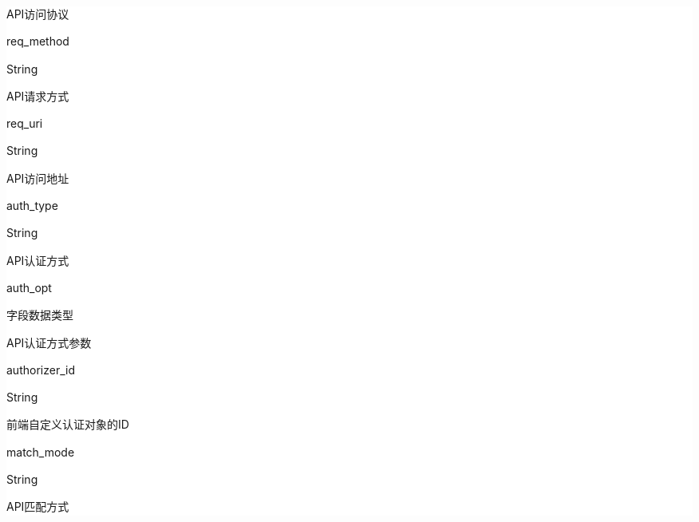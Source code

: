<td class="cellrowborder" valign="top" width="60%" headers="mcps1.2.4.1.3 "><p id="p55923881"><a name="p55923881"></a><a name="p55923881"></a>API访问协议</p>
</td>
</tr>
<tr id="row33552889"><td class="cellrowborder" valign="top" width="20%" headers="mcps1.2.4.1.1 "><p id="p33429463"><a name="p33429463"></a><a name="p33429463"></a>req_method</p>
</td>
<td class="cellrowborder" valign="top" width="20%" headers="mcps1.2.4.1.2 "><p id="p23431949"><a name="p23431949"></a><a name="p23431949"></a>String</p>
</td>
<td class="cellrowborder" valign="top" width="60%" headers="mcps1.2.4.1.3 "><p id="p18939716"><a name="p18939716"></a><a name="p18939716"></a>API请求方式</p>
</td>
</tr>
<tr id="row36239719"><td class="cellrowborder" valign="top" width="20%" headers="mcps1.2.4.1.1 "><p id="p49736130"><a name="p49736130"></a><a name="p49736130"></a>req_uri</p>
</td>
<td class="cellrowborder" valign="top" width="20%" headers="mcps1.2.4.1.2 "><p id="p2094705"><a name="p2094705"></a><a name="p2094705"></a>String</p>
</td>
<td class="cellrowborder" valign="top" width="60%" headers="mcps1.2.4.1.3 "><p id="p35453405"><a name="p35453405"></a><a name="p35453405"></a>API访问地址</p>
</td>
</tr>
<tr id="row50645189"><td class="cellrowborder" valign="top" width="20%" headers="mcps1.2.4.1.1 "><p id="p8619606"><a name="p8619606"></a><a name="p8619606"></a>auth_type</p>
</td>
<td class="cellrowborder" valign="top" width="20%" headers="mcps1.2.4.1.2 "><p id="p27099480"><a name="p27099480"></a><a name="p27099480"></a>String</p>
</td>
<td class="cellrowborder" valign="top" width="60%" headers="mcps1.2.4.1.3 "><p id="p47574258"><a name="p47574258"></a><a name="p47574258"></a>API认证方式</p>
</td>
</tr>
<tr id="row7122194222210"><td class="cellrowborder" valign="top" width="20%" headers="mcps1.2.4.1.1 "><p id="p45549491969"><a name="p45549491969"></a><a name="p45549491969"></a>auth_opt</p>
</td>
<td class="cellrowborder" valign="top" width="20%" headers="mcps1.2.4.1.2 "><p id="p19554194910611"><a name="p19554194910611"></a><a name="p19554194910611"></a>字段数据类型</p>
</td>
<td class="cellrowborder" valign="top" width="60%" headers="mcps1.2.4.1.3 "><p id="p155541490617"><a name="p155541490617"></a><a name="p155541490617"></a>API认证方式参数</p>
</td>
</tr>
<tr id="row16771143923415"><td class="cellrowborder" valign="top" width="20%" headers="mcps1.2.4.1.1 "><p id="p4426105522114"><a name="p4426105522114"></a><a name="p4426105522114"></a>authorizer_id</p>
</td>
<td class="cellrowborder" valign="top" width="20%" headers="mcps1.2.4.1.2 "><p id="p6293346133419"><a name="p6293346133419"></a><a name="p6293346133419"></a>String</p>
</td>
<td class="cellrowborder" valign="top" width="60%" headers="mcps1.2.4.1.3 "><p id="p116491557133012"><a name="p116491557133012"></a><a name="p116491557133012"></a>前端自定义认证对象的ID</p>
</td>
</tr>
<tr id="row25515144"><td class="cellrowborder" valign="top" width="20%" headers="mcps1.2.4.1.1 "><p id="p53460794"><a name="p53460794"></a><a name="p53460794"></a>match_mode</p>
</td>
<td class="cellrowborder" valign="top" width="20%" headers="mcps1.2.4.1.2 "><p id="p35357081"><a name="p35357081"></a><a name="p35357081"></a>String</p>
</td>
<td class="cellrowborder" valign="top" width="60%" headers="mcps1.2.4.1.3 "><p id="p45351308"><a name="p45351308"></a><a name="p45351308"></a>API匹配方式</p>
</td>